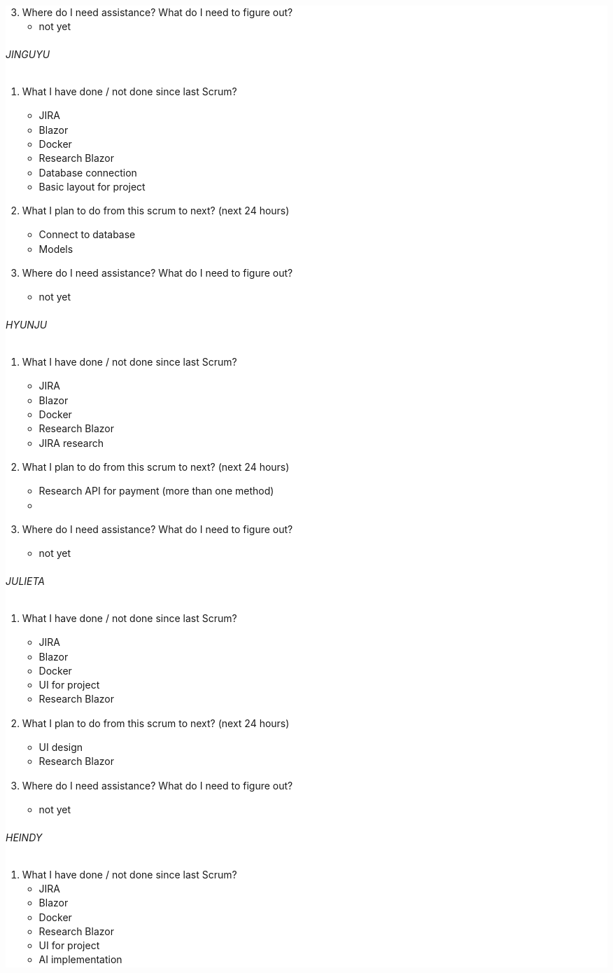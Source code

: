 3. Where do I need assistance? What do I need to figure out?
	- not yet

###### JINGUYU ###### 
1. What I have done / not done since last Scrum?
 	- JIRA
	- Blazor
	- Docker
	- Research Blazor
   	- Database connection
	- Basic layout for project

2. What I plan to do from this scrum to next? (next 24 hours)
	- Connect to database
	- Models

3. Where do I need assistance? What do I need to figure out?
	- not yet

###### HYUNJU ###### 
1. What I have done / not done since last Scrum?
 	- JIRA
	- Blazor
	- Docker
	- Research Blazor
   	- JIRA research

2. What I plan to do from this scrum to next? (next 24 hours)
	- Research API for payment (more than one method)
	- 

3. Where do I need assistance? What do I need to figure out?
	- not yet

###### JULIETA ###### 
1. What I have done / not done since last Scrum?
 	- JIRA
	- Blazor
	- Docker
	- UI for project
   	- Research Blazor

2. What I plan to do from this scrum to next? (next 24 hours)
	- UI design
	- Research Blazor

3. Where do I need assistance? What do I need to figure out?
	- not yet

###### HEINDY ###### 

1. What I have done / not done since last Scrum?
 	- JIRA
	- Blazor
	- Docker
	- Research Blazor
   	- UI for project
	- AI implementation
